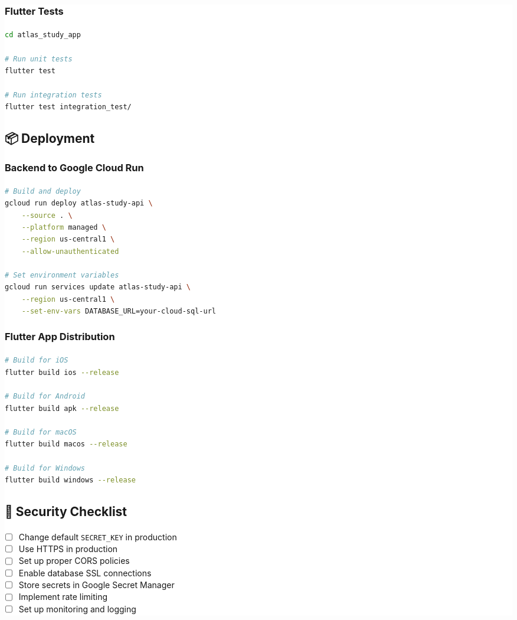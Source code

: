 ### Flutter Tests

```bash
cd atlas_study_app

# Run unit tests
flutter test

# Run integration tests
flutter test integration_test/
```

## 📦 Deployment

### Backend to Google Cloud Run

```bash
# Build and deploy
gcloud run deploy atlas-study-api \
    --source . \
    --platform managed \
    --region us-central1 \
    --allow-unauthenticated

# Set environment variables
gcloud run services update atlas-study-api \
    --region us-central1 \
    --set-env-vars DATABASE_URL=your-cloud-sql-url
```

### Flutter App Distribution

```bash
# Build for iOS
flutter build ios --release

# Build for Android
flutter build apk --release

# Build for macOS
flutter build macos --release

# Build for Windows
flutter build windows --release
```

## 🔐 Security Checklist

- [ ] Change default `SECRET_KEY` in production
- [ ] Use HTTPS in production
- [ ] Set up proper CORS policies
- [ ] Enable database SSL connections
- [ ] Store secrets in Google Secret Manager
- [ ] Implement rate limiting
- [ ] Set up monitoring and logging
